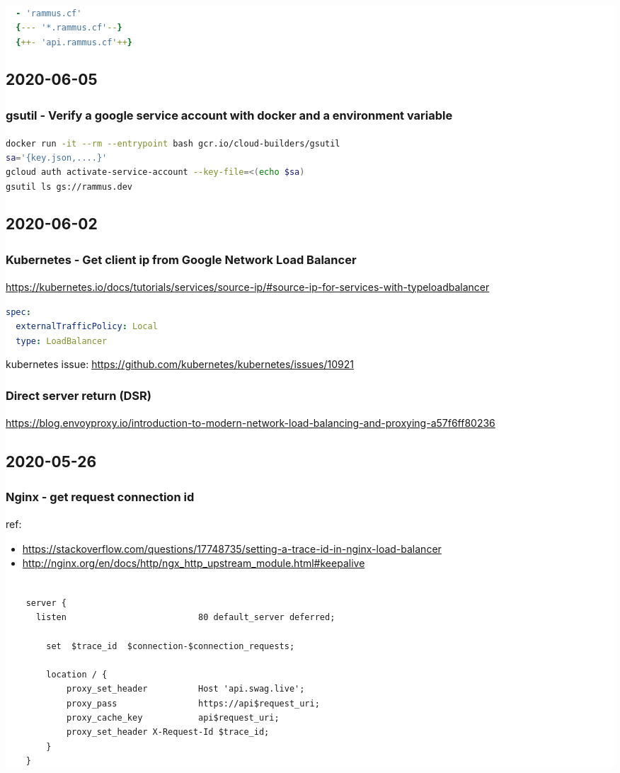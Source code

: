 ```yaml
  - 'rammus.cf'
  {--- '*.rammus.cf'--}
  {++- 'api.rammus.cf'++}

```

## 2020-06-05
### gsutil - Verify a google service account with docker and a environment variable

```bash
docker run -it --rm --entrypoint bash gcr.io/cloud-builders/gsutil
sa='{key.json,....}'
gcloud auth activate-service-account --key-file=<(echo $sa)
gsutil ls gs://rammus.dev
```

## 2020-06-02
### Kubernetes - Get client ip from Google Network Load Balancer
https://kubernetes.io/docs/tutorials/services/source-ip/#source-ip-for-services-with-typeloadbalancer
```yaml
spec:
  externalTrafficPolicy: Local
  type: LoadBalancer
```

kubernetes issue: https://github.com/kubernetes/kubernetes/issues/10921

### Direct server return (DSR)
https://blog.envoyproxy.io/introduction-to-modern-network-load-balancing-and-proxying-a57f6ff80236

## 2020-05-26
### Nginx - get request connection id
ref:
- https://stackoverflow.com/questions/17748735/setting-a-trace-id-in-nginx-load-balancer
- http://nginx.org/en/docs/http/ngx_http_upstream_module.html#keepalive
```

    server {
      listen                          80 default_server deferred;

        set  $trace_id  $connection-$connection_requests;

        location / {
            proxy_set_header          Host 'api.swag.live';
            proxy_pass                https://api$request_uri;
            proxy_cache_key           api$request_uri;
            proxy_set_header X-Request-Id $trace_id;
        }
    }
```
